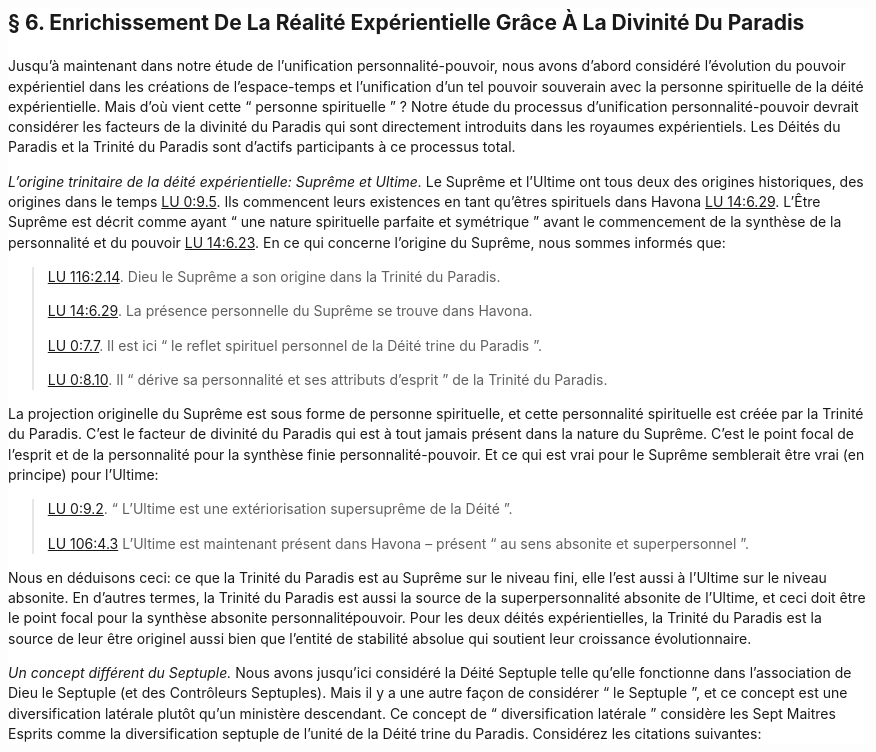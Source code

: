 ## § 6. Enrichissement De La Réalité Expérientielle Grâce À La Divinité Du Paradis

Jusqu’à maintenant dans notre étude de l’unification personnalité-pouvoir, nous avons d’abord considéré l’évolution du pouvoir expérientiel dans les créations de l’espace-temps et l’unification d’un tel pouvoir souverain avec la personne spirituelle de la déité expérientielle. Mais d’où vient cette “ personne spirituelle ” ? Notre étude du processus d’unification personnalité-pouvoir devrait considérer les facteurs de la divinité du Paradis qui sont directement introduits dans les royaumes expérientiels. Les Déités du Paradis et la Trinité du Paradis sont d’actifs participants à ce processus total.

_L’origine trinitaire de la déité expérientielle: Suprême et Ultime._ Le Suprême et l’Ultime ont tous deux des origines historiques, des origines dans le temps <a id="s301_160"></a>[LU 0:9.5](/fr/The_Urantia_Book/0#p9_5). Ils commencent leurs existences en tant qu’êtres spirituels dans Havona <a id="s301_273"></a>[LU 14:6.29](/fr/The_Urantia_Book/14#p6_29). L’Être Suprême est décrit comme ayant “ une nature spirituelle parfaite et symétrique ” avant le commencement de la synthèse de la personnalité et du pouvoir <a id="s301_476"></a>[LU 14:6.23](/fr/The_Urantia_Book/14#p6_23). En ce qui concerne l’origine du Suprême, nous sommes informés que:

> <a id="s303_2"></a>[LU 116:2.14](/fr/The_Urantia_Book/116#p2_14). Dieu le Suprême a son origine dans la Trinité du Paradis.
> 
> <a id="s305_2"></a>[LU 14:6.29](/fr/The_Urantia_Book/14#p6_29). La présence personnelle du Suprême se trouve dans Havona.
> 
> <a id="s307_2"></a>[LU 0:7.7](/fr/The_Urantia_Book/0#p7_7). Il est ici “ le reflet spirituel personnel de la Déité trine du Paradis ”.
> 
> <a id="s309_2"></a>[LU 0:8.10](/fr/The_Urantia_Book/0#p8_10). Il “ dérive sa personnalité et ses attributs d’esprit ” de la Trinité du Paradis.

La projection originelle du Suprême est sous forme de personne spirituelle, et cette personnalité spirituelle est créée par la Trinité du Paradis. C’est le facteur de divinité du Paradis qui est à tout jamais présent dans la nature du Suprême. C’est le point focal de l’esprit et de la personnalité pour la synthèse finie personnalité-pouvoir. Et ce qui est vrai pour le Suprême semblerait être vrai (en principe) pour l’Ultime:

> <a id="s313_2"></a>[LU 0:9.2](/fr/The_Urantia_Book/0#p9_2). “ L’Ultime est une extériorisation supersuprême de la Déité ”.
> 
> <a id="s315_2"></a>[LU 106:4.3](/fr/The_Urantia_Book/106#p4_3) L’Ultime est maintenant présent dans Havona – présent “ au sens absonite et superpersonnel ”.

Nous en déduisons ceci: ce que la Trinité du Paradis est au Suprême sur le niveau fini, elle l’est aussi à l’Ultime sur le niveau absonite. En d’autres termes, la Trinité du Paradis est aussi la source de la superpersonnalité absonite de l’Ultime, et ceci doit être le point focal pour la synthèse absonite personnalitépouvoir. Pour les deux déités expérientielles, la Trinité du Paradis est la source de leur être originel aussi bien que l’entité de stabilité absolue qui soutient leur croissance évolutionnaire.

_Un concept différent du Septuple._ Nous avons jusqu’ici considéré la Déité Septuple telle qu’elle fonctionne dans l’association de Dieu le Septuple (et des Contrôleurs Septuples). Mais il y a une autre façon de considérer “ le Septuple ”, et ce concept est une diversification latérale plutôt qu’un ministère descendant. Ce concept de “ diversification latérale ” considère les Sept Maitres Esprits comme la diversification septuple de l’unité de la Déité trine du Paradis. Considérez les citations suivantes:

